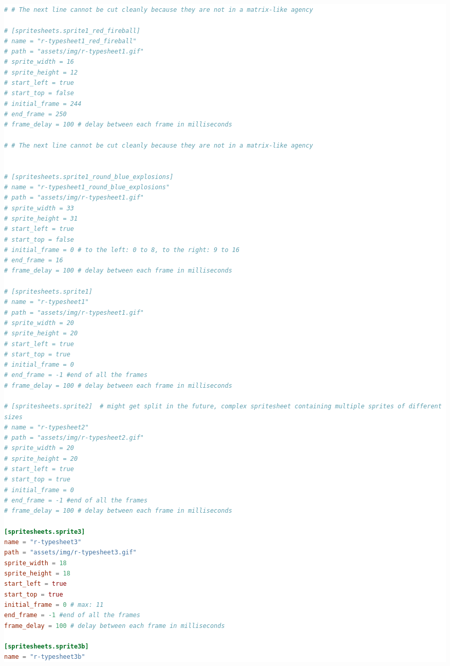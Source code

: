 ```toml
# # The next line cannot be cut cleanly because they are not in a matrix-like agency

# [spritesheets.sprite1_red_fireball]
# name = "r-typesheet1_red_fireball"
# path = "assets/img/r-typesheet1.gif"
# sprite_width = 16
# sprite_height = 12
# start_left = true
# start_top = false
# initial_frame = 244
# end_frame = 250
# frame_delay = 100 # delay between each frame in milliseconds

# # The next line cannot be cut cleanly because they are not in a matrix-like agency


# [spritesheets.sprite1_round_blue_explosions]
# name = "r-typesheet1_round_blue_explosions"
# path = "assets/img/r-typesheet1.gif"
# sprite_width = 33
# sprite_height = 31
# start_left = true
# start_top = false
# initial_frame = 0 # to the left: 0 to 8, to the right: 9 to 16
# end_frame = 16 
# frame_delay = 100 # delay between each frame in milliseconds

# [spritesheets.sprite1]
# name = "r-typesheet1"
# path = "assets/img/r-typesheet1.gif"
# sprite_width = 20
# sprite_height = 20
# start_left = true
# start_top = true
# initial_frame = 0
# end_frame = -1 #end of all the frames
# frame_delay = 100 # delay between each frame in milliseconds

# [spritesheets.sprite2]  # might get split in the future, complex spritesheet containing multiple sprites of different sizes
# name = "r-typesheet2"
# path = "assets/img/r-typesheet2.gif"
# sprite_width = 20
# sprite_height = 20
# start_left = true
# start_top = true
# initial_frame = 0
# end_frame = -1 #end of all the frames
# frame_delay = 100 # delay between each frame in milliseconds

[spritesheets.sprite3]
name = "r-typesheet3"
path = "assets/img/r-typesheet3.gif"
sprite_width = 18
sprite_height = 18
start_left = true
start_top = true
initial_frame = 0 # max: 11
end_frame = -1 #end of all the frames
frame_delay = 100 # delay between each frame in milliseconds

[spritesheets.sprite3b]
name = "r-typesheet3b"
```